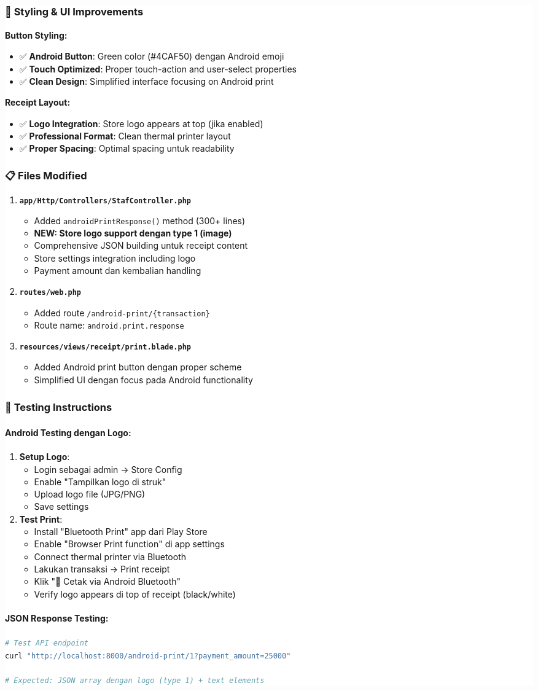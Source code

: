### 🎨 **Styling & UI Improvements**

**Button Styling:**
- ✅ **Android Button**: Green color (#4CAF50) dengan Android emoji
- ✅ **Touch Optimized**: Proper touch-action and user-select properties
- ✅ **Clean Design**: Simplified interface focusing on Android print

**Receipt Layout:**
- ✅ **Logo Integration**: Store logo appears at top (jika enabled)
- ✅ **Professional Format**: Clean thermal printer layout
- ✅ **Proper Spacing**: Optimal spacing untuk readability

### 📋 **Files Modified**

1. **`app/Http/Controllers/StafController.php`**
   - Added `androidPrintResponse()` method (300+ lines)
   - **NEW: Store logo support dengan type 1 (image)**
   - Comprehensive JSON building untuk receipt content
   - Store settings integration including logo
   - Payment amount dan kembalian handling

2. **`routes/web.php`**
   - Added route `/android-print/{transaction}`
   - Route name: `android.print.response`

3. **`resources/views/receipt/print.blade.php`**
   - Added Android print button dengan proper scheme
   - Simplified UI dengan focus pada Android functionality

### 🧪 **Testing Instructions**

#### Android Testing dengan Logo:
1. **Setup Logo**: 
   - Login sebagai admin → Store Config
   - Enable "Tampilkan logo di struk"
   - Upload logo file (JPG/PNG)
   - Save settings
2. **Test Print**:
   - Install "Bluetooth Print" app dari Play Store
   - Enable "Browser Print function" di app settings
   - Connect thermal printer via Bluetooth
   - Lakukan transaksi → Print receipt
   - Klik "📱 Cetak via Android Bluetooth"
   - Verify logo appears di top of receipt (black/white)

#### JSON Response Testing:
```bash
# Test API endpoint
curl "http://localhost:8000/android-print/1?payment_amount=25000"

# Expected: JSON array dengan logo (type 1) + text elements
```
